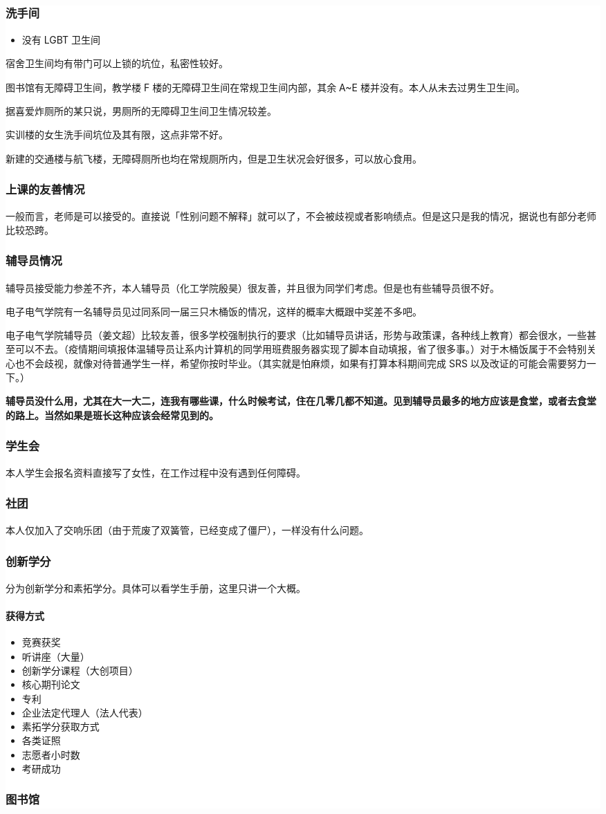 ### 洗手间

- 没有 LGBT 卫生间

 宿舍卫生间均有带门可以上锁的坑位，私密性较好。

 图书馆有无障碍卫生间，教学楼 F 楼的无障碍卫生间在常规卫生间内部，其余 A~E 楼并没有。本人从未去过男生卫生间。

 据喜爱炸厕所的某只说，男厕所的无障碍卫生间卫生情况较差。

 实训楼的女生洗手间坑位及其有限，这点非常不好。

 新建的交通楼与航飞楼，无障碍厕所也均在常规厕所内，但是卫生状况会好很多，可以放心食用。

### 上课的友善情况

一般而言，老师是可以接受的。直接说「性别问题不解释」就可以了，不会被歧视或者影响绩点。但是这只是我的情况，据说也有部分老师比较恐跨。

### 辅导员情况

辅导员接受能力参差不齐，本人辅导员（化工学院殷昊）很友善，并且很为同学们考虑。但是也有些辅导员很不好。

电子电气学院有一名辅导员见过同系同一届三只木桶饭的情况，这样的概率大概跟中奖差不多吧。

电子电气学院辅导员（姜文超）比较友善，很多学校强制执行的要求（比如辅导员讲话，形势与政策课，各种线上教育）都会很水，一些甚至可以不去。（疫情期间填报体温辅导员让系内计算机的同学用班费服务器实现了脚本自动填报，省了很多事。）对于木桶饭属于不会特别关心也不会歧视，就像对待普通学生一样，希望你按时毕业。（其实就是怕麻烦，如果有打算本科期间完成 SRS 以及改证的可能会需要努力一下。）

**辅导员没什么用，尤其在大一大二，连我有哪些课，什么时候考试，住在几零几都不知道。见到辅导员最多的地方应该是食堂，或者去食堂的路上。当然如果是班长这种应该会经常见到的。**

### 学生会

本人学生会报名资料直接写了女性，在工作过程中没有遇到任何障碍。

### 社团

本人仅加入了交响乐团（由于荒废了双簧管，已经变成了僵尸），一样没有什么问题。

### 创新学分

分为创新学分和素拓学分。具体可以看学生手册，这里只讲一个大概。

#### 获得方式

- 竞赛获奖
- 听讲座（大量）
- 创新学分课程（大创项目）
- 核心期刊论文
- 专利
- 企业法定代理人（法人代表）
- 素拓学分获取方式
- 各类证照
- 志愿者小时数
- 考研成功

### 图书馆

